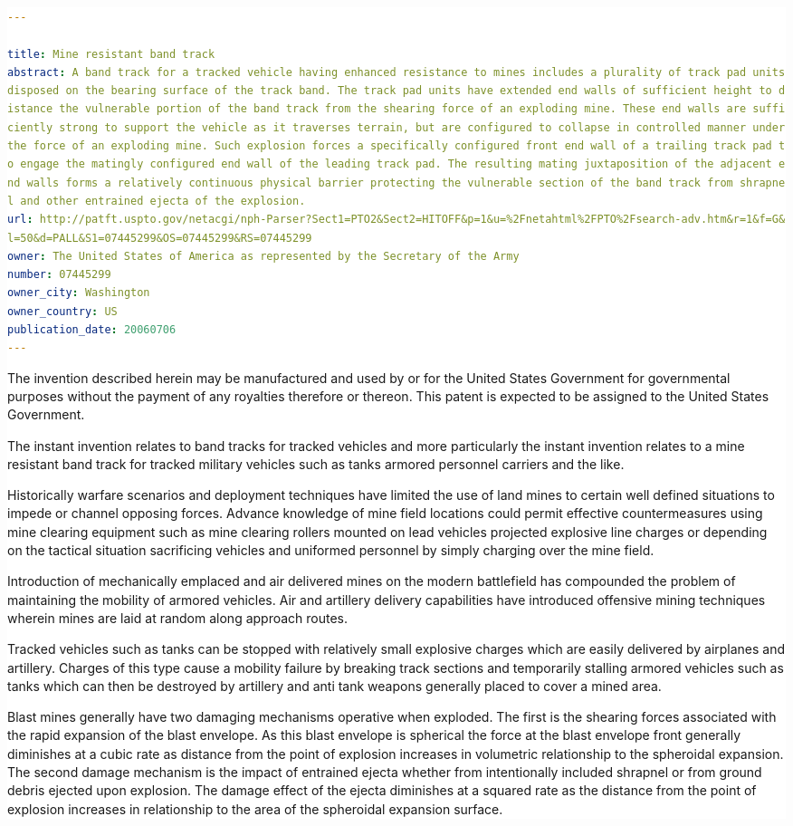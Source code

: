 ```yaml
---

title: Mine resistant band track
abstract: A band track for a tracked vehicle having enhanced resistance to mines includes a plurality of track pad units disposed on the bearing surface of the track band. The track pad units have extended end walls of sufficient height to distance the vulnerable portion of the band track from the shearing force of an exploding mine. These end walls are sufficiently strong to support the vehicle as it traverses terrain, but are configured to collapse in controlled manner under the force of an exploding mine. Such explosion forces a specifically configured front end wall of a trailing track pad to engage the matingly configured end wall of the leading track pad. The resulting mating juxtaposition of the adjacent end walls forms a relatively continuous physical barrier protecting the vulnerable section of the band track from shrapnel and other entrained ejecta of the explosion.
url: http://patft.uspto.gov/netacgi/nph-Parser?Sect1=PTO2&Sect2=HITOFF&p=1&u=%2Fnetahtml%2FPTO%2Fsearch-adv.htm&r=1&f=G&l=50&d=PALL&S1=07445299&OS=07445299&RS=07445299
owner: The United States of America as represented by the Secretary of the Army
number: 07445299
owner_city: Washington
owner_country: US
publication_date: 20060706
---
```

The invention described herein may be manufactured and used by or for the United States Government for governmental purposes without the payment of any royalties therefore or thereon. This patent is expected to be assigned to the United States Government.

The instant invention relates to band tracks for tracked vehicles and more particularly the instant invention relates to a mine resistant band track for tracked military vehicles such as tanks armored personnel carriers and the like.

Historically warfare scenarios and deployment techniques have limited the use of land mines to certain well defined situations to impede or channel opposing forces. Advance knowledge of mine field locations could permit effective countermeasures using mine clearing equipment such as mine clearing rollers mounted on lead vehicles projected explosive line charges or depending on the tactical situation sacrificing vehicles and uniformed personnel by simply charging over the mine field.

Introduction of mechanically emplaced and air delivered mines on the modern battlefield has compounded the problem of maintaining the mobility of armored vehicles. Air and artillery delivery capabilities have introduced offensive mining techniques wherein mines are laid at random along approach routes.

Tracked vehicles such as tanks can be stopped with relatively small explosive charges which are easily delivered by airplanes and artillery. Charges of this type cause a mobility failure by breaking track sections and temporarily stalling armored vehicles such as tanks which can then be destroyed by artillery and anti tank weapons generally placed to cover a mined area.

Blast mines generally have two damaging mechanisms operative when exploded. The first is the shearing forces associated with the rapid expansion of the blast envelope. As this blast envelope is spherical the force at the blast envelope front generally diminishes at a cubic rate as distance from the point of explosion increases in volumetric relationship to the spheroidal expansion. The second damage mechanism is the impact of entrained ejecta whether from intentionally included shrapnel or from ground debris ejected upon explosion. The damage effect of the ejecta diminishes at a squared rate as the distance from the point of explosion increases in relationship to the area of the spheroidal expansion surface.
